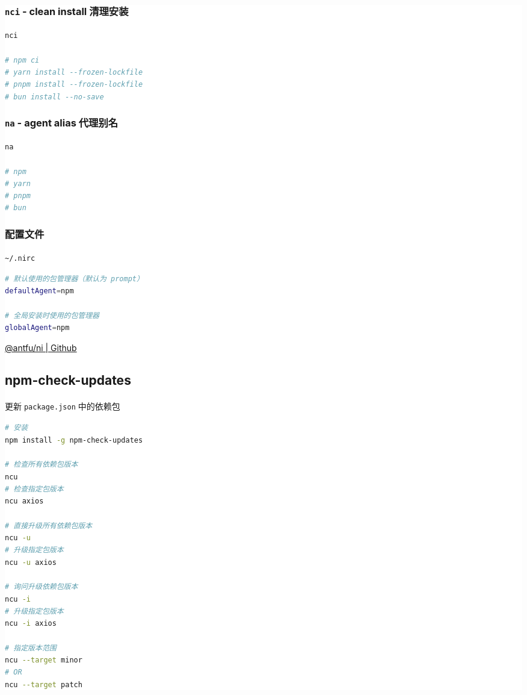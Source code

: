 ### `nci` - clean install 清理安装

```bash
nci

# npm ci
# yarn install --frozen-lockfile
# pnpm install --frozen-lockfile
# bun install --no-save
```

### `na` - agent alias 代理别名

```bash
na

# npm
# yarn
# pnpm
# bun
```

### 配置文件

`~/.nirc`

```sh
# 默认使用的包管理器（默认为 prompt）
defaultAgent=npm

# 全局安装时使用的包管理器
globalAgent=npm
```

[@antfu/ni | Github](https://github.com/antfu/ni)

## npm-check-updates

更新 `package.json` 中的依赖包

```sh
# 安装
npm install -g npm-check-updates

# 检查所有依赖包版本
ncu
# 检查指定包版本
ncu axios

# 直接升级所有依赖包版本
ncu -u
# 升级指定包版本
ncu -u axios

# 询问升级依赖包版本
ncu -i
# 升级指定包版本
ncu -i axios

# 指定版本范围
ncu --target minor
# OR
ncu --target patch
```
